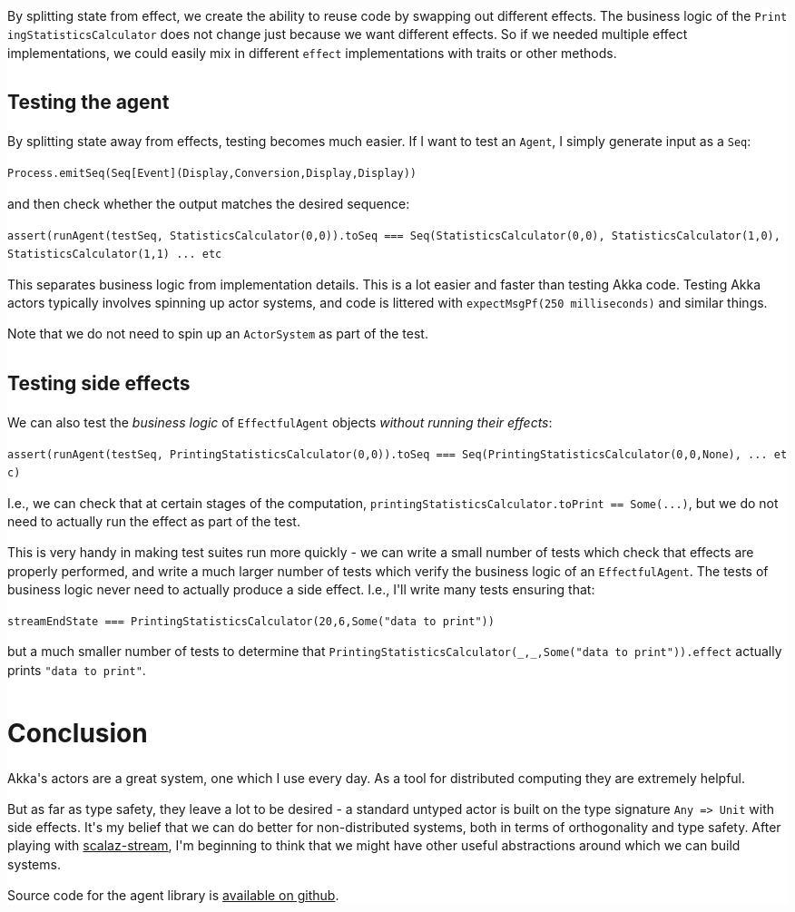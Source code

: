 By splitting state from effect, we create the ability to reuse code by swapping out different effects. The business logic of the `PrintingStatisticsCalculator` does not change just because we want different effects. So if we needed multiple effect implementations, we could easily mix in different `effect` implementations with traits or other methods.

## Testing the agent

By splitting state away from effects, testing becomes much easier. If I want to test an `Agent`, I simply generate input as a `Seq`:

    Process.emitSeq(Seq[Event](Display,Conversion,Display,Display))

and then check whether the output matches the desired sequence:

    assert(runAgent(testSeq, StatisticsCalculator(0,0)).toSeq === Seq(StatisticsCalculator(0,0), StatisticsCalculator(1,0), StatisticsCalculator(1,1) ... etc

This separates business logic from implementation details. This is a lot easier and faster than testing Akka code. Testing Akka actors typically involves spinning up actor systems, and code is littered with `expectMsgPf(250 milliseconds)` and similar things.

Note that we do not need to spin up an `ActorSystem` as part of the test.

## Testing side effects

We can also test the *business logic* of `EffectfulAgent` objects *without running their effects*:

    assert(runAgent(testSeq, PrintingStatisticsCalculator(0,0)).toSeq === Seq(PrintingStatisticsCalculator(0,0,None), ... etc)

I.e., we can check that at certain stages of the computation, `printingStatisticsCalculator.toPrint == Some(...)`, but we do not need to actually run the effect as part of the test.

This is very handy in making test suites run more quickly - we can write a small number of tests which check that effects are properly performed, and write a much larger number of tests which verify the business logic of an `EffectfulAgent`. The tests of business logic never need to actually produce a side effect. I.e., I'll write many tests ensuring that:

    streamEndState === PrintingStatisticsCalculator(20,6,Some("data to print"))

but a much smaller number of tests to determine that `PrintingStatisticsCalculator(_,_,Some("data to print")).effect` actually prints `"data to print"`.

# Conclusion

Akka's actors are a great system, one which I use every day. As a tool for distributed computing they are extremely helpful.

But as far as type safety, they leave a lot to be desired - a standard untyped actor is built on the type signature `Any => Unit` with side effects. It's my belief that we can do better for non-distributed systems, both in terms of orthogonality and type safety. After playing with [scalaz-stream](https://github.com/scalaz/scalaz-stream), I'm beginning to think that we might have other useful abstractions around which we can build systems.

Source code for the agent library is [available on github](https://github.com/stucchio/scalaz_agent).
